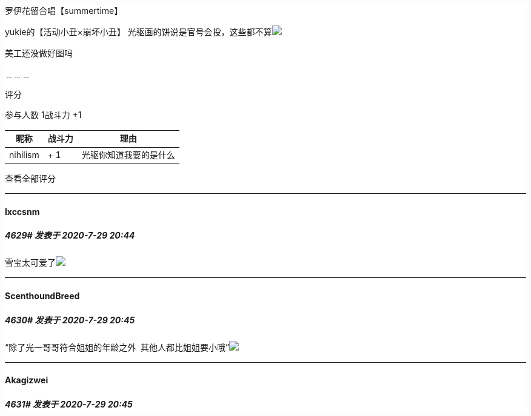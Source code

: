 罗伊花留合唱【summertime】

yukie的【活动小丑×崩坏小丑】</blockquote>
光驱画的饼说是官号会投，这些都不算<img src="https://static.saraba1st.com/image/smiley/face2017/009.gif" referrerpolicy="no-referrer">

美工还没做好图吗



﹍﹍﹍

评分





 参与人数 1战斗力 +1

|昵称|战斗力|理由|
|----|---|---|
| nihilism| + 1|光驱你知道我要的是什么|



查看全部评分






-----

####  lxccsnm  
##### 4629#       发表于 2020-7-29 20:44




雪宝太可爱了<img src="https://static.saraba1st.com/image/smiley/face2017/072.png" referrerpolicy="no-referrer">







-----

####  ScenthoundBreed  
##### 4630#       发表于 2020-7-29 20:45




“除了光一哥哥符合姐姐的年龄之外  其他人都比姐姐要小哦”<img src="https://static.saraba1st.com/image/smiley/face2017/037.png" referrerpolicy="no-referrer">







-----

####  Akagizwei  
##### 4631#       发表于 2020-7-29 20:45
